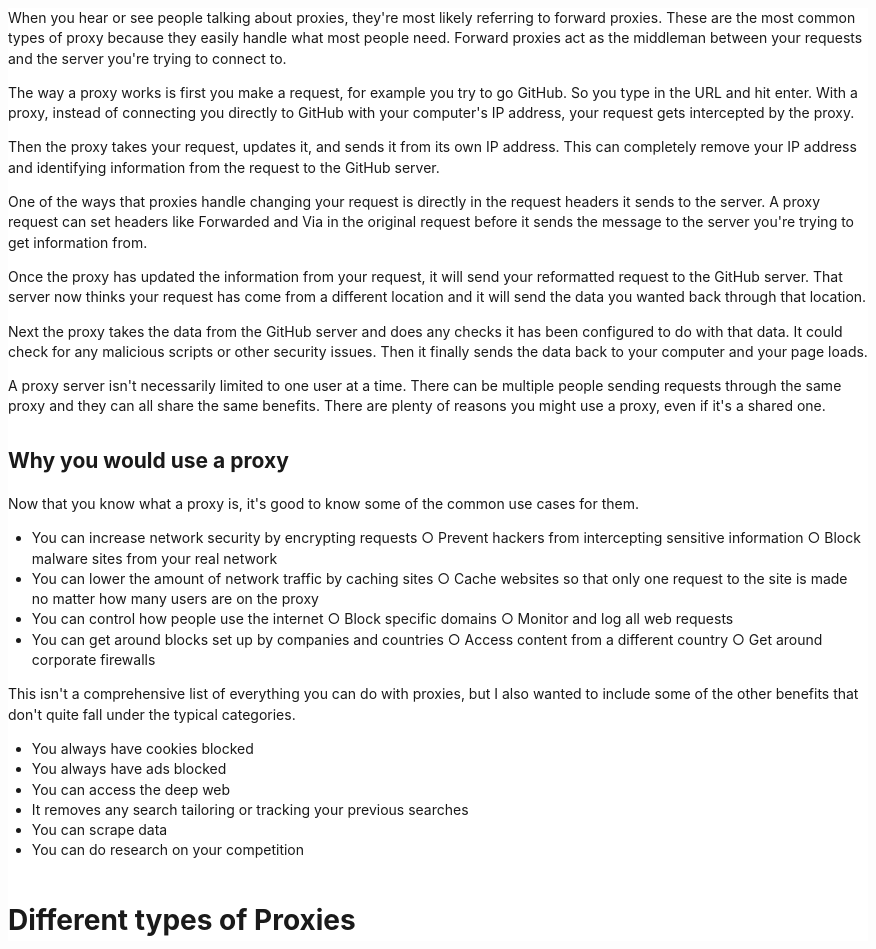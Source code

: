 When you hear or see people talking about proxies, they're most likely referring to forward proxies. These are the most common types of proxy because they easily handle what most people need. Forward proxies act as the middleman between your requests and the server you're trying to connect to.

The way a proxy works is first you make a request, for example you try to go GitHub. So you type in the URL and hit enter. With a proxy, instead of connecting you directly to GitHub with your computer's IP address, your request gets intercepted by the proxy.

Then the proxy takes your request, updates it, and sends it from its own IP address. This can completely remove your IP address and identifying information from the request to the GitHub server.

One of the ways that proxies handle changing your request is directly in the request headers it sends to the server. A proxy request can set headers like Forwarded and Via in the original request before it sends the message to the server you're trying to get information from.

Once the proxy has updated the information from your request, it will send your reformatted request to the GitHub server. That server now thinks your request has come from a different location and it will send the data you wanted back through that location.

Next the proxy takes the data from the GitHub server and does any checks it has been configured to do with that data. It could check for any malicious scripts or other security issues. Then it finally sends the data back to your computer and your page loads.

A proxy server isn't necessarily limited to one user at a time. There can be multiple people sending requests through the same proxy and they can all share the same benefits. There are plenty of reasons you might use a proxy, even if it's a shared one.

## Why you would use a proxy

Now that you know what a proxy is, it's good to know some of the common use cases for them.

* You can increase network security by encrypting requests
  ○ Prevent hackers from intercepting sensitive information
  ○ Block malware sites from your real network
* You can lower the amount of network traffic by caching sites
  ○ Cache websites so that only one request to the site is made no matter how many users are on the proxy
* You can control how people use the internet
  ○ Block specific domains
  ○ Monitor and log all web requests
* You can get around blocks set up by companies and countries
  ○ Access content from a different country
  ○ Get around corporate firewalls

This isn't a comprehensive list of everything you can do with proxies, but I also wanted to include some of the other benefits that don't quite fall under the typical categories.

* You always have cookies blocked
* You always have ads blocked
* You can access the deep web
* It removes any search tailoring or tracking your previous searches
* You can scrape data
* You can do research on your competition

# Different types of Proxies